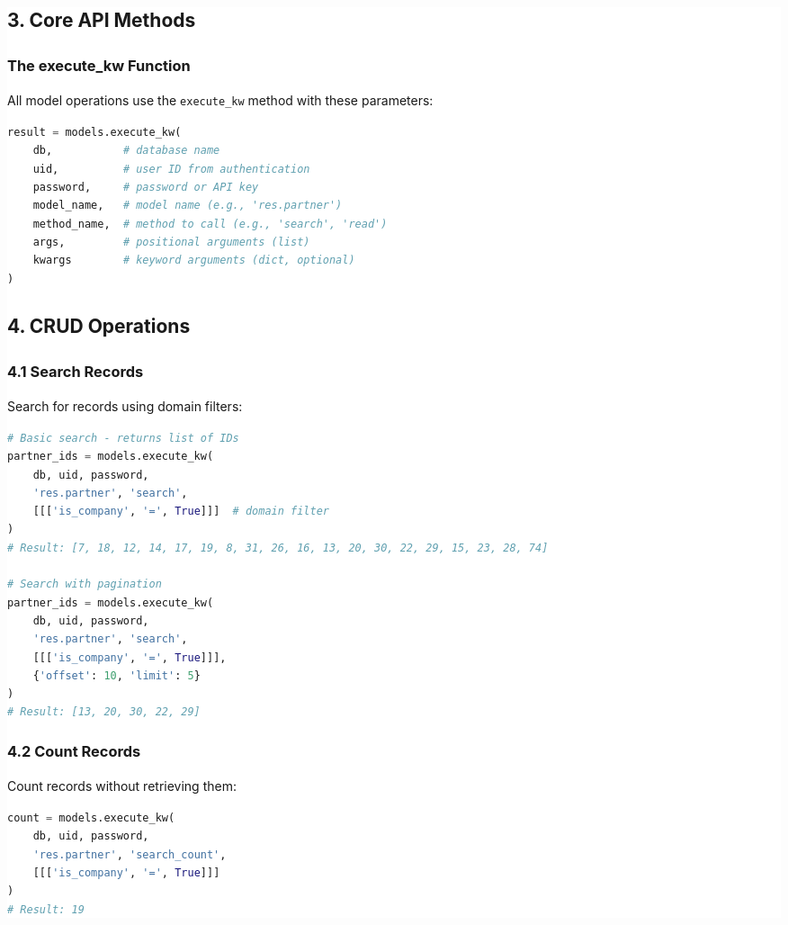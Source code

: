 ## 3. Core API Methods

### The execute_kw Function

All model operations use the `execute_kw` method with these parameters:

```python
result = models.execute_kw(
    db,           # database name
    uid,          # user ID from authentication
    password,     # password or API key
    model_name,   # model name (e.g., 'res.partner')
    method_name,  # method to call (e.g., 'search', 'read')
    args,         # positional arguments (list)
    kwargs        # keyword arguments (dict, optional)
)
```

## 4. CRUD Operations

### 4.1 Search Records

Search for records using domain filters:

```python
# Basic search - returns list of IDs
partner_ids = models.execute_kw(
    db, uid, password, 
    'res.partner', 'search', 
    [[['is_company', '=', True]]]  # domain filter
)
# Result: [7, 18, 12, 14, 17, 19, 8, 31, 26, 16, 13, 20, 30, 22, 29, 15, 23, 28, 74]

# Search with pagination
partner_ids = models.execute_kw(
    db, uid, password,
    'res.partner', 'search',
    [[['is_company', '=', True]]],
    {'offset': 10, 'limit': 5}
)
# Result: [13, 20, 30, 22, 29]
```

### 4.2 Count Records

Count records without retrieving them:

```python
count = models.execute_kw(
    db, uid, password,
    'res.partner', 'search_count',
    [[['is_company', '=', True]]]
)
# Result: 19
```
